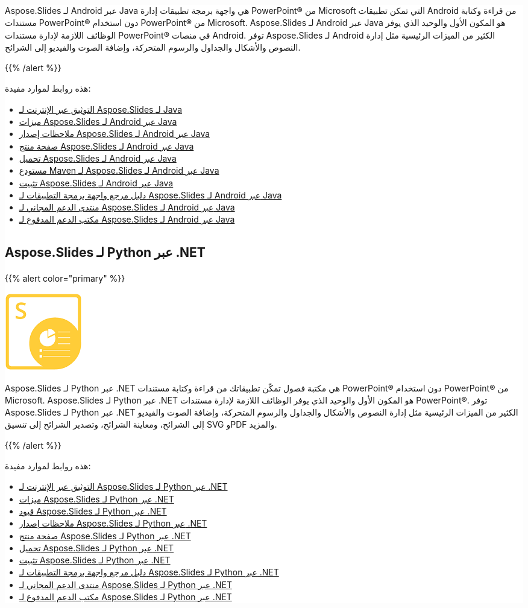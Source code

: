 Aspose.Slides لـ Android عبر Java هي واجهة برمجة تطبيقات إدارة PowerPoint® من Microsoft التي تمكن تطبيقات Android من قراءة وكتابة مستندات PowerPoint® دون استخدام PowerPoint® من Microsoft. Aspose.Slides لـ Android عبر Java هو المكون الأول والوحيد الذي يوفر الوظائف اللازمة لإدارة مستندات PowerPoint® في منصات Android. توفر Aspose.Slides لـ Android الكثير من الميزات الرئيسية مثل إدارة النصوص والأشكال والجداول والرسوم المتحركة، وإضافة الصوت والفيديو إلى الشرائح.

{{% /alert %}}

هذه روابط لموارد مفيدة:

- [التوثيق عبر الإنترنت لـ Aspose.Slides لـ Java](/slides/ar/java/)
- [ميزات Aspose.Slides لـ Android عبر Java](/slides/ar/androidjava/aspose-slides-for-android-via-java-features/)
- [ملاحظات إصدار Aspose.Slides لـ Android عبر Java](https://releases.aspose.com/slides/androidjava/release-notes/)
- [صفحة منتج Aspose.Slides لـ Android عبر Java](https://products.aspose.com/slides/android-java/)
- [تحميل Aspose.Slides لـ Android عبر Java](https://releases.aspose.com/slides/androidjava/)
- [مستودع Maven لـ Aspose.Slides لـ Android عبر Java](https://releases.aspose.com/java/repo/com/aspose/aspose-slides/)
- [تثبيت Aspose.Slides لـ Android عبر Java](/slides/ar/androidjava/install-aspose-slides-for-android-via-java/)
- [دليل مرجع واجهة برمجة التطبيقات لـ Aspose.Slides لـ Android عبر Java](https://reference.aspose.com/slides/java)
- [منتدى الدعم المجاني لـ Aspose.Slides لـ Android عبر Java](https://forum.aspose.com/c/slides/11)
- [مكتب الدعم المدفوع لـ Aspose.Slides لـ Android عبر Java](https://helpdesk.aspose.com/)

## Aspose.Slides لـ Python عبر .NET

{{% alert color="primary" %}}

![شعار منتج Aspose.Slides لـ Python عبر .NET](aspose_slides-for-python.png)

Aspose.Slides لـ Python عبر .NET هي مكتبة فصول تمكّن تطبيقاتك من قراءة وكتابة مستندات PowerPoint® دون استخدام PowerPoint® من Microsoft. Aspose.Slides لـ Python عبر .NET هو المكون الأول والوحيد الذي يوفر الوظائف اللازمة لإدارة مستندات PowerPoint®. توفر Aspose.Slides لـ Python عبر .NET الكثير من الميزات الرئيسية مثل إدارة النصوص والأشكال والجداول والرسوم المتحركة، وإضافة الصوت والفيديو إلى الشرائح، ومعاينة الشرائح، وتصدير الشرائح إلى تنسيق SVG وPDF والمزيد.

{{% /alert %}}

هذه روابط لموارد مفيدة:
- [التوثيق عبر الإنترنت لـ Aspose.Slides لـ Python عبر .NET](/slides/ar/python-net/)
- [ميزات Aspose.Slides لـ Python عبر .NET](/slides/ar/python-net/features-overview/)
- [قيود Aspose.Slides لـ Python عبر .NET](/slides/ar/python-net/known-issues/)
- [ملاحظات إصدار Aspose.Slides لـ Python عبر .NET](https://releases.aspose.com/slides/python-net/release-notes/)
- [صفحة منتج Aspose.Slides لـ Python عبر .NET](https://products.aspose.com/slides/python-net/)
- [تحميل Aspose.Slides لـ Python عبر .NET](https://releases.aspose.com/slides/python-net/)
- [تثبيت Aspose.Slides لـ Python عبر .NET](/slides/ar/python-net/installation/)
- [دليل مرجع واجهة برمجة التطبيقات لـ Aspose.Slides لـ Python عبر .NET](/slides/ar/python-net/api-reference/)
- [منتدى الدعم المجاني لـ Aspose.Slides لـ Python عبر .NET](https://forum.aspose.com/c/slides/11)
- [مكتب الدعم المدفوع لـ Aspose.Slides لـ Python عبر .NET](https://helpdesk.aspose.com/)
